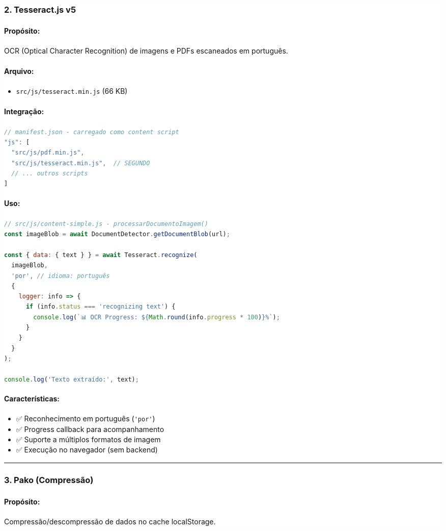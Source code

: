 
### 2. **Tesseract.js v5**

#### **Propósito:**
OCR (Optical Character Recognition) de imagens e PDFs escaneados em português.

#### **Arquivo:**
- `src/js/tesseract.min.js` (66 KB)

#### **Integração:**
```javascript
// manifest.json - carregado como content script
"js": [
  "src/js/pdf.min.js",
  "src/js/tesseract.min.js",  // SEGUNDO
  // ... outros scripts
]
```

#### **Uso:**
```javascript
// src/js/content-simple.js - processarDocumentoImagem()
const imageBlob = await DocumentDetector.getDocumentBlob(url);

const { data: { text } } = await Tesseract.recognize(
  imageBlob,
  'por', // idioma: português
  {
    logger: info => {
      if (info.status === 'recognizing text') {
        console.log(`📊 OCR Progress: ${Math.round(info.progress * 100)}%`);
      }
    }
  }
);

console.log('Texto extraído:', text);
```

#### **Características:**
- ✅ Reconhecimento em português (`'por'`)
- ✅ Progress callback para acompanhamento
- ✅ Suporte a múltiplos formatos de imagem
- ✅ Execução no navegador (sem backend)

---

### 3. **Pako (Compressão)**

#### **Propósito:**
Compressão/descompressão de dados no cache localStorage.
